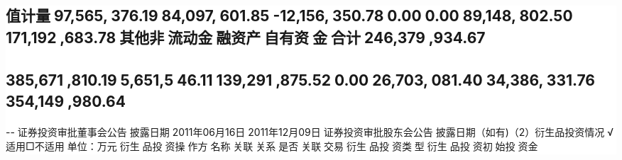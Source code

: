 值计量
97,565,
376.19
84,097,
601.85
-12,156,
350.78
0.00
0.00
89,148,
802.50
171,192
,683.78
其他非
流动金
融资产
自有资
金
合计
246,379
,934.67
--
385,671
,810.19
5,651,5
46.11
139,291
,875.52
0.00
26,703,
081.40
34,386,
331.76
354,149
,980.64
--
--
证券投资审批董事会公告
披露日期
2011年06月16日
2011年12月09日
证券投资审批股东会公告
披露日期（如有)（2）衍生品投资情况
√适用□不适用
单位：万元
衍生
品投
资操
作方
名称
关联
关系
是否
关联
交易
衍生
品投
资类
型
衍生
品投
资初
始投
资金